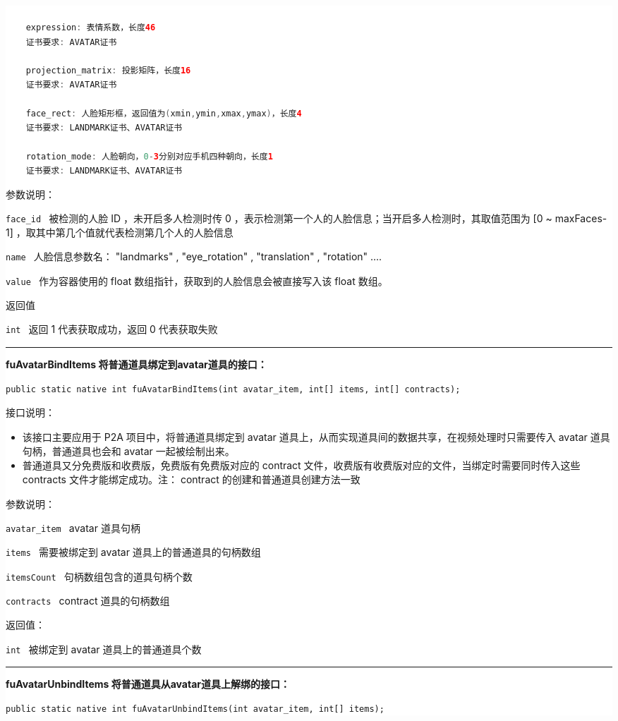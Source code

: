 ```java

	expression: 表情系数，长度46
	证书要求: AVATAR证书

	projection_matrix: 投影矩阵，长度16
	证书要求: AVATAR证书

	face_rect: 人脸矩形框，返回值为(xmin,ymin,xmax,ymax)，长度4
	证书要求: LANDMARK证书、AVATAR证书

	rotation_mode: 人脸朝向，0-3分别对应手机四种朝向，长度1
	证书要求: LANDMARK证书、AVATAR证书
```

参数说明：

`face_id ` 被检测的人脸 ID ，未开启多人检测时传 0 ，表示检测第一个人的人脸信息；当开启多人检测时，其取值范围为 [0 ~ maxFaces-1] ，取其中第几个值就代表检测第几个人的人脸信息

`name ` 人脸信息参数名： "landmarks" , "eye_rotation" , "translation" , "rotation" ....

`value ` 作为容器使用的 float 数组指针，获取到的人脸信息会被直接写入该 float 数组。

返回值

`int ` 返回 1 代表获取成功，返回 0 代表获取失败

---

**fuAvatarBindItems 将普通道具绑定到avatar道具的接口：**

```
public static native int fuAvatarBindItems(int avatar_item, int[] items, int[] contracts);
```

接口说明：

+ 该接口主要应用于 P2A 项目中，将普通道具绑定到 avatar 道具上，从而实现道具间的数据共享，在视频处理时只需要传入 avatar 道具句柄，普通道具也会和 avatar 一起被绘制出来。
+ 普通道具又分免费版和收费版，免费版有免费版对应的 contract 文件，收费版有收费版对应的文件，当绑定时需要同时传入这些 contracts 文件才能绑定成功。注： contract 的创建和普通道具创建方法一致

参数说明：

`avatar_item ` avatar 道具句柄

`items ` 需要被绑定到 avatar 道具上的普通道具的句柄数组

`itemsCount ` 句柄数组包含的道具句柄个数

`contracts ` contract 道具的句柄数组

返回值：

`int ` 被绑定到 avatar 道具上的普通道具个数

---

**fuAvatarUnbindItems   将普通道具从avatar道具上解绑的接口：**

```
public static native int fuAvatarUnbindItems(int avatar_item, int[] items);
```
